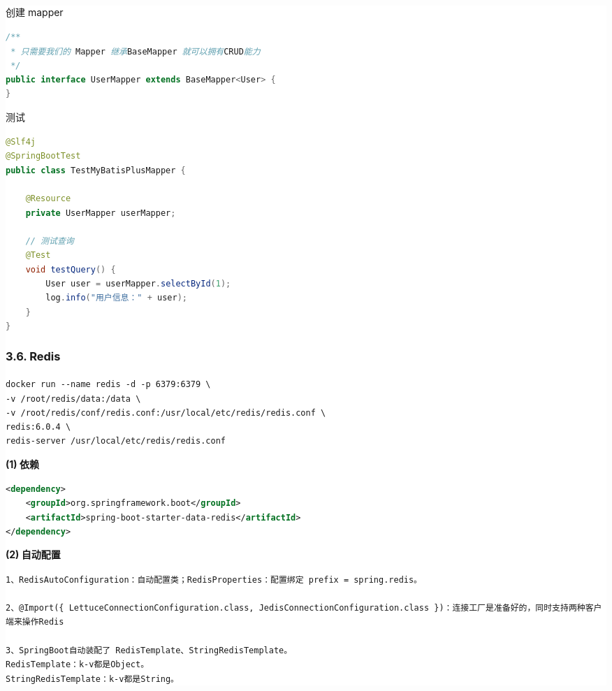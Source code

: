 

创建 mapper

```java
/**
 * 只需要我们的 Mapper 继承BaseMapper 就可以拥有CRUD能力
 */
public interface UserMapper extends BaseMapper<User> {
}
```



测试

```java
@Slf4j
@SpringBootTest
public class TestMyBatisPlusMapper {

    @Resource
    private UserMapper userMapper;

    // 测试查询
    @Test
    void testQuery() {
        User user = userMapper.selectById(1);
        log.info("用户信息：" + user);
    }
}
```



### 3.6. Redis

```shell
docker run --name redis -d -p 6379:6379 \
-v /root/redis/data:/data \
-v /root/redis/conf/redis.conf:/usr/local/etc/redis/redis.conf \
redis:6.0.4 \
redis-server /usr/local/etc/redis/redis.conf 
```

**(1) 依赖**

```xml
<dependency>
    <groupId>org.springframework.boot</groupId>
    <artifactId>spring-boot-starter-data-redis</artifactId>
</dependency>
```

**(2) 自动配置**

```shell
1、RedisAutoConfiguration：自动配置类；RedisProperties：配置绑定 prefix = spring.redis。

2、@Import({ LettuceConnectionConfiguration.class, JedisConnectionConfiguration.class })：连接工厂是准备好的，同时支持两种客户端来操作Redis

3、SpringBoot自动装配了 RedisTemplate、StringRedisTemplate。
RedisTemplate：k-v都是Object。
StringRedisTemplate：k-v都是String。
```
